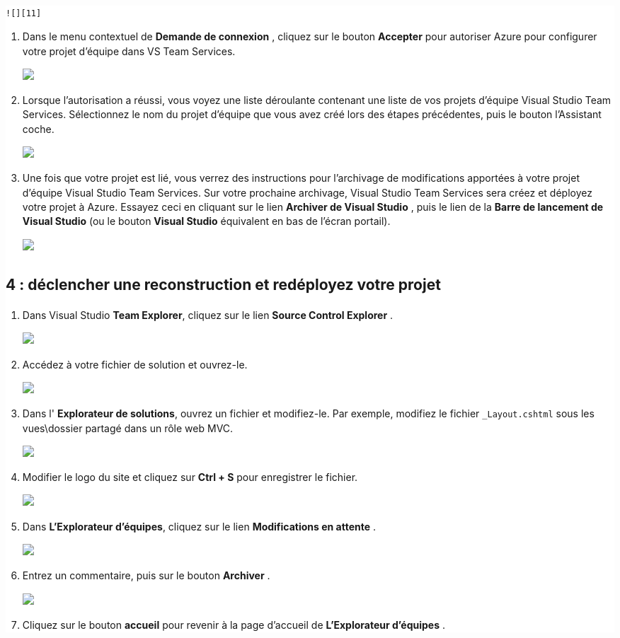     ![][11]

1. Dans le menu contextuel de **Demande de connexion** , cliquez sur le bouton **Accepter** pour autoriser Azure pour configurer votre projet d’équipe dans VS Team Services.

    ![][12]

1. Lorsque l’autorisation a réussi, vous voyez une liste déroulante contenant une liste de vos projets d’équipe Visual Studio Team Services. Sélectionnez le nom du projet d’équipe que vous avez créé lors des étapes précédentes, puis le bouton l’Assistant coche.

    ![][13]

1. Une fois que votre projet est lié, vous verrez des instructions pour l’archivage de modifications apportées à votre projet d’équipe Visual Studio Team Services.  Sur votre prochaine archivage, Visual Studio Team Services sera créez et déployez votre projet à Azure.  Essayez ceci en cliquant sur le lien **Archiver de Visual Studio** , puis le lien de la **Barre de lancement de Visual Studio** (ou le bouton **Visual Studio** équivalent en bas de l’écran portail).

    ![][14]

## <a name="4-trigger-a-rebuild-and-redeploy-your-project"></a>4 : déclencher une reconstruction et redéployez votre projet

1. Dans Visual Studio **Team Explorer**, cliquez sur le lien **Source Control Explorer** .

    ![][15]

1. Accédez à votre fichier de solution et ouvrez-le.

    ![][16]

1. Dans l' **Explorateur de solutions**, ouvrez un fichier et modifiez-le. Par exemple, modifiez le fichier `_Layout.cshtml` sous les vues\\dossier partagé dans un rôle web MVC.

    ![][17]

1. Modifier le logo du site et cliquez sur **Ctrl + S** pour enregistrer le fichier.

    ![][18]

1. Dans **L’Explorateur d’équipes**, cliquez sur le lien **Modifications en attente** .

    ![][19]

1. Entrez un commentaire, puis sur le bouton **Archiver** .

    ![][20]

1. Cliquez sur le bouton **accueil** pour revenir à la page d’accueil de **L’Explorateur d’équipes** .


[0]: ./media/cloud-services-continuous-delivery-use-vso/tfs0.PNG
[1]: ./media/cloud-services-continuous-delivery-use-vso/tfs1.png
[2]: ./media/cloud-services-continuous-delivery-use-vso/tfs2.png
[5]: ./media/cloud-services-continuous-delivery-use-vso/tfs5.png
[6]: ./media/cloud-services-continuous-delivery-use-vso/tfs6.png
[7]: ./media/cloud-services-continuous-delivery-use-vso/tfs7.png
[8]: ./media/cloud-services-continuous-delivery-use-vso/tfs8.png
[9]: ./media/cloud-services-continuous-delivery-use-vso/tfs9.png
[10]: ./media/cloud-services-continuous-delivery-use-vso/tfs10.png
[11]: ./media/cloud-services-continuous-delivery-use-vso/tfs11.png
[12]: ./media/cloud-services-continuous-delivery-use-vso/tfs12.png
[13]: ./media/cloud-services-continuous-delivery-use-vso/tfs13.png
[14]: ./media/cloud-services-continuous-delivery-use-vso/tfs14.png
[15]: ./media/cloud-services-continuous-delivery-use-vso/tfs15.png
[16]: ./media/cloud-services-continuous-delivery-use-vso/tfs16.png
[17]: ./media/cloud-services-continuous-delivery-use-vso/tfs17.png
[18]: ./media/cloud-services-continuous-delivery-use-vso/tfs18.png
[19]: ./media/cloud-services-continuous-delivery-use-vso/tfs19.png
[20]: ./media/cloud-services-continuous-delivery-use-vso/tfs20.png
[21]: ./media/cloud-services-continuous-delivery-use-vso/tfs21.png
[22]: ./media/cloud-services-continuous-delivery-use-vso/tfs22.png
[23]: ./media/cloud-services-continuous-delivery-use-vso/tfs23.png
[24]: ./media/cloud-services-continuous-delivery-use-vso/tfs24.png
[25]: ./media/cloud-services-continuous-delivery-use-vso/tfs25.png
[26]: ./media/cloud-services-continuous-delivery-use-vso/tfs26.png
[27]: ./media/cloud-services-continuous-delivery-use-vso/tfs27.png
[28]: ./media/cloud-services-continuous-delivery-use-vso/tfs28.png
[29]: ./media/cloud-services-continuous-delivery-use-vso/tfs29.png
[30]: ./media/cloud-services-continuous-delivery-use-vso/tfs30.png
[31]: ./media/cloud-services-continuous-delivery-use-vso/tfs31.png
[32]: ./media/cloud-services-continuous-delivery-use-vso/tfs32.png
[33]: ./media/cloud-services-continuous-delivery-use-vso/tfs33.png
[34]: ./media/cloud-services-continuous-delivery-use-vso/tfs34.png
[35]: ./media/cloud-services-continuous-delivery-use-vso/tfs35.png
[36]: ./media/cloud-services-continuous-delivery-use-vso/tfs36.PNG
[37]: ./media/cloud-services-continuous-delivery-use-vso/tfs37.PNG
[38]: ./media/cloud-services-continuous-delivery-use-vso/AdvancedMSBuildSettings.PNG
[39]: ./media/cloud-services-continuous-delivery-use-vso/AddUnitTestProject.PNG
[40]: ./media/cloud-services-continuous-delivery-use-vso/AddProjectReferences.PNG
[41]: ./media/cloud-services-continuous-delivery-use-vso/EditBuildDefinitionForTest.PNG
[42]: ./media/cloud-services-continuous-delivery-use-vso/QueueNewBuild.PNG
[43]: ./media/cloud-services-continuous-delivery-use-vso/QueueBuildDialog.PNG
[44]: ./media/cloud-services-continuous-delivery-use-vso/BuildInTeamExplorer.PNG
[45]: ./media/cloud-services-continuous-delivery-use-vso/BuildRequestInfo.PNG
[46]: ./media/cloud-services-continuous-delivery-use-vso/BuildSucceeded.PNG
[47]: ./media/cloud-services-continuous-delivery-use-vso/TestResultsPassed.PNG
[48]: ./media/cloud-services-continuous-delivery-use-vso/CheckInChangeToMakeTestsFail.PNG
[49]: ./media/cloud-services-continuous-delivery-use-vso/TestsFailed.PNG
[50]: ./media/cloud-services-continuous-delivery-use-vso/TestsResultsFailed.PNG